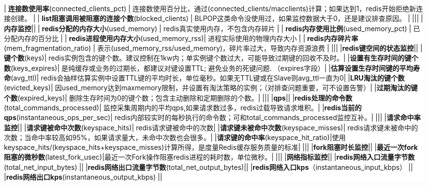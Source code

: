 | **连接数使用率**(connected_clients_pct)           | 连接数使用百分比，通过(connected_clients/macclients)计算；如果达到1，redis开始拒绝新连接创建。 |
| **list阻塞调用被阻塞的连接个数**(blocked_clients) | BLPOP这类命令没使用过，如果监控数据大于0，还是建议排查原因。 |
|||
|**内存监控**||
| **redis分配的内存大小**(used_memory)                       |            redis真实使用内存，不包含内存碎片                                                  |
| **redis内存使用比例**(used_memory_pct)  | 已分配内存的百分比  |
|  **redis进程使用内存大小**(used_memory_rss)| 进程实际使用的物理内存大小  |
| **redis内存碎片率**(mem_fragmentation_ratio) |   表示(used_memory_rss/used_memory)，碎片率过大，导致内存资源浪费 |
|||
|**redis键空间的状态监控**||
|**键个数**(keys)| redis实例包含的键个数。建议控制在1kw内；单实例键个数过大，可能导致过期键的回收不及时。|
|**设置有生存时间的键个数**(keys_expires)| 是纯缓存或业务的过期长，都建议对键设置TTL; 避免业务的死键问题. （expires字段）|
|**估算设置生存时间键的平均寿命**(avg_ttl)| redis会抽样估算实例中设置TTL键的平均时长，单位毫秒。如果无TTL键或在Slave则avg_ttl一直为0|
|**LRU淘汰的键个数**(evicted_keys)| 因used_memory达到maxmemory限制，并设置有淘汰策略的实例；（对排查问题重要，可不设置告警）|
|**过期淘汰的键个数**(expired_keys)| 删除生存时间为0的键个数；包含主动删除和定期删除的个数。|
|||
|**qps**||
|**redis处理的命令数**(total_commands_processed)| 监控采集周期内的平均qps,如果请求数过多，redis过载导致请求堆积。|
|**redis当前的qps**(instantaneous_ops_per_sec)| redis内部较实时的每秒执行的命令数；可和total_commands_processed监控互补。|
|||
|**请求命中率监控**||
|**请求键被命中次数**(keyspace_hits)| redis请求键被命中的次数|
|**请求键未被命中次数**(keyspace_misses)| redis请求键未被命中的次数；当命中率较高如95%，如果请求量大，未命中次数也会很多。|
|**请求键的命中率**(keyspace_hit_ratio)|使用keyspace_hits/(keyspace_hits+keyspace_misses)计算所得，是度量Redis缓存服务质量的标准|
|||
|**fork阻塞时长监控**||
|**最近一次fork阻塞的微秒数**(latest_fork_usec)|最近一次Fork操作阻塞redis进程的耗时数，单位微秒。|
|||
|**网络指标监控**||
|**redis网络入口流量字节数**(total_net_input_bytes) ||
|**redis网络出口流量字节数**(total_net_output_bytes)||
|**redis网络入口kps**（instantaneous_input_kbps）    ||
|**redis网络出口kps**(instantaneous_output_kbps)     ||
													 










